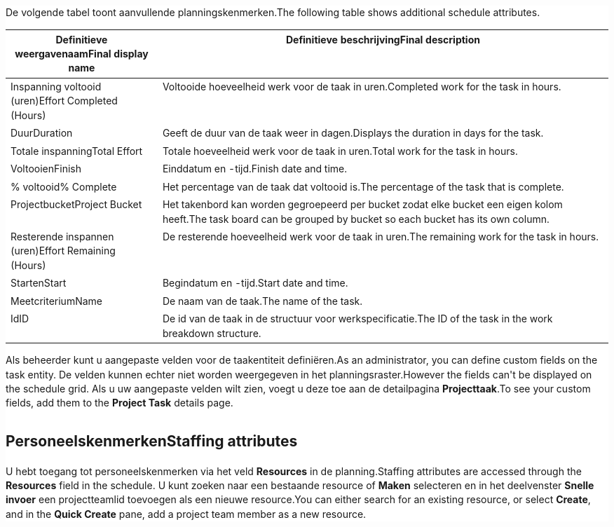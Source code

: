<span data-ttu-id="3000c-157">De volgende tabel toont aanvullende planningskenmerken.</span><span class="sxs-lookup"><span data-stu-id="3000c-157">The following table shows additional schedule attributes.</span></span>

| <span data-ttu-id="3000c-158">**Definitieve weergavenaam**</span><span class="sxs-lookup"><span data-stu-id="3000c-158">**Final display name**</span></span> | <span data-ttu-id="3000c-159">**Definitieve beschrijving**</span><span class="sxs-lookup"><span data-stu-id="3000c-159">**Final description**</span></span> |
| --- | --- |
| <span data-ttu-id="3000c-160">Inspanning voltooid (uren)</span><span class="sxs-lookup"><span data-stu-id="3000c-160">Effort Completed (Hours)</span></span> | <span data-ttu-id="3000c-161">Voltooide hoeveelheid werk voor de taak in uren.</span><span class="sxs-lookup"><span data-stu-id="3000c-161">Completed work for the task in hours.</span></span> |
| <span data-ttu-id="3000c-162">Duur</span><span class="sxs-lookup"><span data-stu-id="3000c-162">Duration</span></span> | <span data-ttu-id="3000c-163">Geeft de duur van de taak weer in dagen.</span><span class="sxs-lookup"><span data-stu-id="3000c-163">Displays the duration in days for the task.</span></span> |
| <span data-ttu-id="3000c-164">Totale inspanning</span><span class="sxs-lookup"><span data-stu-id="3000c-164">Total Effort</span></span> | <span data-ttu-id="3000c-165">Totale hoeveelheid werk voor de taak in uren.</span><span class="sxs-lookup"><span data-stu-id="3000c-165">Total work for the task in hours.</span></span> |
| <span data-ttu-id="3000c-166">Voltooien</span><span class="sxs-lookup"><span data-stu-id="3000c-166">Finish</span></span> | <span data-ttu-id="3000c-167">Einddatum en -tijd.</span><span class="sxs-lookup"><span data-stu-id="3000c-167">Finish date and time.</span></span> |
| <span data-ttu-id="3000c-168">% voltooid</span><span class="sxs-lookup"><span data-stu-id="3000c-168">% Complete</span></span> | <span data-ttu-id="3000c-169">Het percentage van de taak dat voltooid is.</span><span class="sxs-lookup"><span data-stu-id="3000c-169">The percentage of the task that is complete.</span></span> |
| <span data-ttu-id="3000c-170">Projectbucket</span><span class="sxs-lookup"><span data-stu-id="3000c-170">Project Bucket</span></span> | <span data-ttu-id="3000c-171">Het takenbord kan worden gegroepeerd per bucket zodat elke bucket een eigen kolom heeft.</span><span class="sxs-lookup"><span data-stu-id="3000c-171">The task board can be grouped by bucket so each bucket has its own column.</span></span> |
| <span data-ttu-id="3000c-172">Resterende inspannen (uren)</span><span class="sxs-lookup"><span data-stu-id="3000c-172">Effort Remaining (Hours)</span></span> | <span data-ttu-id="3000c-173">De resterende hoeveelheid werk voor de taak in uren.</span><span class="sxs-lookup"><span data-stu-id="3000c-173">The remaining work for the task in hours.</span></span> |
| <span data-ttu-id="3000c-174">Starten</span><span class="sxs-lookup"><span data-stu-id="3000c-174">Start</span></span> | <span data-ttu-id="3000c-175">Begindatum en -tijd.</span><span class="sxs-lookup"><span data-stu-id="3000c-175">Start date and time.</span></span> |
| <span data-ttu-id="3000c-176">Meetcriterium</span><span class="sxs-lookup"><span data-stu-id="3000c-176">Name</span></span> | <span data-ttu-id="3000c-177">De naam van de taak.</span><span class="sxs-lookup"><span data-stu-id="3000c-177">The name of the task.</span></span> |
| <span data-ttu-id="3000c-178">Id</span><span class="sxs-lookup"><span data-stu-id="3000c-178">ID</span></span> | <span data-ttu-id="3000c-179">De id van de taak in de structuur voor werkspecificatie.</span><span class="sxs-lookup"><span data-stu-id="3000c-179">The ID of the task in the work breakdown structure.</span></span> |

<span data-ttu-id="3000c-180">Als beheerder kunt u aangepaste velden voor de taakentiteit definiëren.</span><span class="sxs-lookup"><span data-stu-id="3000c-180">As an administrator, you can define custom fields on the task entity.</span></span> <span data-ttu-id="3000c-181">De velden kunnen echter niet worden weergegeven in het planningsraster.</span><span class="sxs-lookup"><span data-stu-id="3000c-181">However the fields can't be displayed on the schedule grid.</span></span> <span data-ttu-id="3000c-182">Als u uw aangepaste velden wilt zien, voegt u deze toe aan de detailpagina **Projecttaak**.</span><span class="sxs-lookup"><span data-stu-id="3000c-182">To see your custom fields, add them to the **Project Task** details page.</span></span>

## <a name="staffing-attributes"></a><span data-ttu-id="3000c-183">Personeelskenmerken</span><span class="sxs-lookup"><span data-stu-id="3000c-183">Staffing attributes</span></span>

<span data-ttu-id="3000c-184">U hebt toegang tot personeelskenmerken via het veld **Resources** in de planning.</span><span class="sxs-lookup"><span data-stu-id="3000c-184">Staffing attributes are accessed through the **Resources** field in the schedule.</span></span> <span data-ttu-id="3000c-185">U kunt zoeken naar een bestaande resource of **Maken** selecteren en in het deelvenster **Snelle invoer** een projectteamlid toevoegen als een nieuwe resource.</span><span class="sxs-lookup"><span data-stu-id="3000c-185">You can either search for an existing resource, or select **Create**, and in the **Quick Create** pane, add a project team member as a new resource.</span></span>
